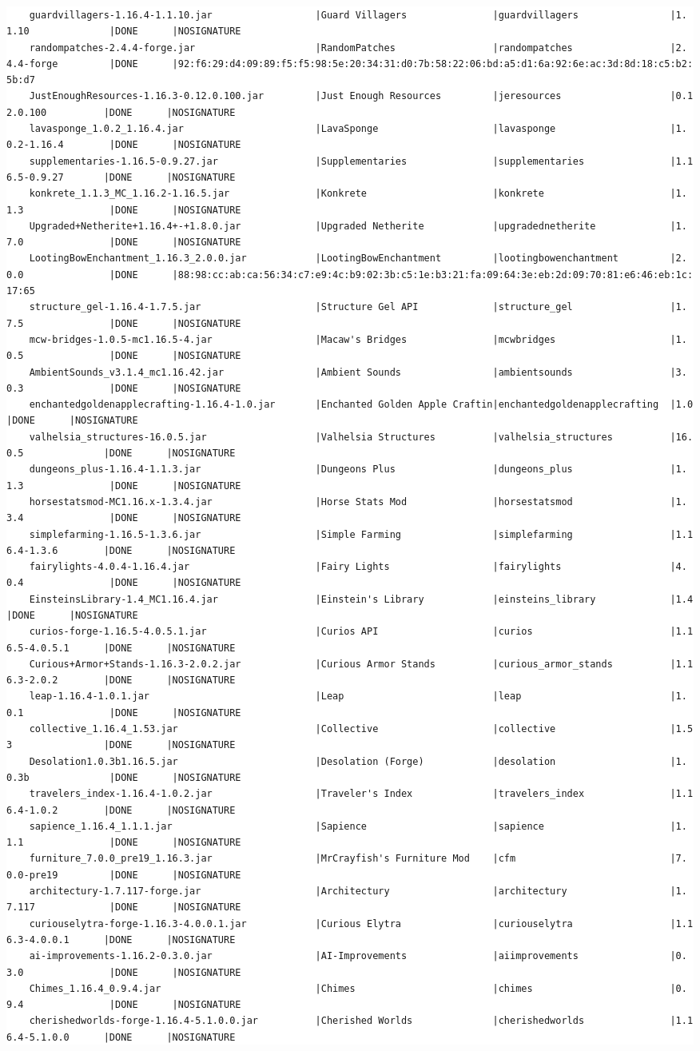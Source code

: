 		guardvillagers-1.16.4-1.1.10.jar                  |Guard Villagers               |guardvillagers                |1.1.10              |DONE      |NOSIGNATURE
		randompatches-2.4.4-forge.jar                     |RandomPatches                 |randompatches                 |2.4.4-forge         |DONE      |92:f6:29:d4:09:89:f5:f5:98:5e:20:34:31:d0:7b:58:22:06:bd:a5:d1:6a:92:6e:ac:3d:8d:18:c5:b2:5b:d7
		JustEnoughResources-1.16.3-0.12.0.100.jar         |Just Enough Resources         |jeresources                   |0.12.0.100          |DONE      |NOSIGNATURE
		lavasponge_1.0.2_1.16.4.jar                       |LavaSponge                    |lavasponge                    |1.0.2-1.16.4        |DONE      |NOSIGNATURE
		supplementaries-1.16.5-0.9.27.jar                 |Supplementaries               |supplementaries               |1.16.5-0.9.27       |DONE      |NOSIGNATURE
		konkrete_1.1.3_MC_1.16.2-1.16.5.jar               |Konkrete                      |konkrete                      |1.1.3               |DONE      |NOSIGNATURE
		Upgraded+Netherite+1.16.4+-+1.8.0.jar             |Upgraded Netherite            |upgradednetherite             |1.7.0               |DONE      |NOSIGNATURE
		LootingBowEnchantment_1.16.3_2.0.0.jar            |LootingBowEnchantment         |lootingbowenchantment         |2.0.0               |DONE      |88:98:cc:ab:ca:56:34:c7:e9:4c:b9:02:3b:c5:1e:b3:21:fa:09:64:3e:eb:2d:09:70:81:e6:46:eb:1c:17:65
		structure_gel-1.16.4-1.7.5.jar                    |Structure Gel API             |structure_gel                 |1.7.5               |DONE      |NOSIGNATURE
		mcw-bridges-1.0.5-mc1.16.5-4.jar                  |Macaw's Bridges               |mcwbridges                    |1.0.5               |DONE      |NOSIGNATURE
		AmbientSounds_v3.1.4_mc1.16.42.jar                |Ambient Sounds                |ambientsounds                 |3.0.3               |DONE      |NOSIGNATURE
		enchantedgoldenapplecrafting-1.16.4-1.0.jar       |Enchanted Golden Apple Craftin|enchantedgoldenapplecrafting  |1.0                 |DONE      |NOSIGNATURE
		valhelsia_structures-16.0.5.jar                   |Valhelsia Structures          |valhelsia_structures          |16.0.5              |DONE      |NOSIGNATURE
		dungeons_plus-1.16.4-1.1.3.jar                    |Dungeons Plus                 |dungeons_plus                 |1.1.3               |DONE      |NOSIGNATURE
		horsestatsmod-MC1.16.x-1.3.4.jar                  |Horse Stats Mod               |horsestatsmod                 |1.3.4               |DONE      |NOSIGNATURE
		simplefarming-1.16.5-1.3.6.jar                    |Simple Farming                |simplefarming                 |1.16.4-1.3.6        |DONE      |NOSIGNATURE
		fairylights-4.0.4-1.16.4.jar                      |Fairy Lights                  |fairylights                   |4.0.4               |DONE      |NOSIGNATURE
		EinsteinsLibrary-1.4_MC1.16.4.jar                 |Einstein's Library            |einsteins_library             |1.4                 |DONE      |NOSIGNATURE
		curios-forge-1.16.5-4.0.5.1.jar                   |Curios API                    |curios                        |1.16.5-4.0.5.1      |DONE      |NOSIGNATURE
		Curious+Armor+Stands-1.16.3-2.0.2.jar             |Curious Armor Stands          |curious_armor_stands          |1.16.3-2.0.2        |DONE      |NOSIGNATURE
		leap-1.16.4-1.0.1.jar                             |Leap                          |leap                          |1.0.1               |DONE      |NOSIGNATURE
		collective_1.16.4_1.53.jar                        |Collective                    |collective                    |1.53                |DONE      |NOSIGNATURE
		Desolation1.0.3b1.16.5.jar                        |Desolation (Forge)            |desolation                    |1.0.3b              |DONE      |NOSIGNATURE
		travelers_index-1.16.4-1.0.2.jar                  |Traveler's Index              |travelers_index               |1.16.4-1.0.2        |DONE      |NOSIGNATURE
		sapience_1.16.4_1.1.1.jar                         |Sapience                      |sapience                      |1.1.1               |DONE      |NOSIGNATURE
		furniture_7.0.0_pre19_1.16.3.jar                  |MrCrayfish's Furniture Mod    |cfm                           |7.0.0-pre19         |DONE      |NOSIGNATURE
		architectury-1.7.117-forge.jar                    |Architectury                  |architectury                  |1.7.117             |DONE      |NOSIGNATURE
		curiouselytra-forge-1.16.3-4.0.0.1.jar            |Curious Elytra                |curiouselytra                 |1.16.3-4.0.0.1      |DONE      |NOSIGNATURE
		ai-improvements-1.16.2-0.3.0.jar                  |AI-Improvements               |aiimprovements                |0.3.0               |DONE      |NOSIGNATURE
		Chimes_1.16.4_0.9.4.jar                           |Chimes                        |chimes                        |0.9.4               |DONE      |NOSIGNATURE
		cherishedworlds-forge-1.16.4-5.1.0.0.jar          |Cherished Worlds              |cherishedworlds               |1.16.4-5.1.0.0      |DONE      |NOSIGNATURE